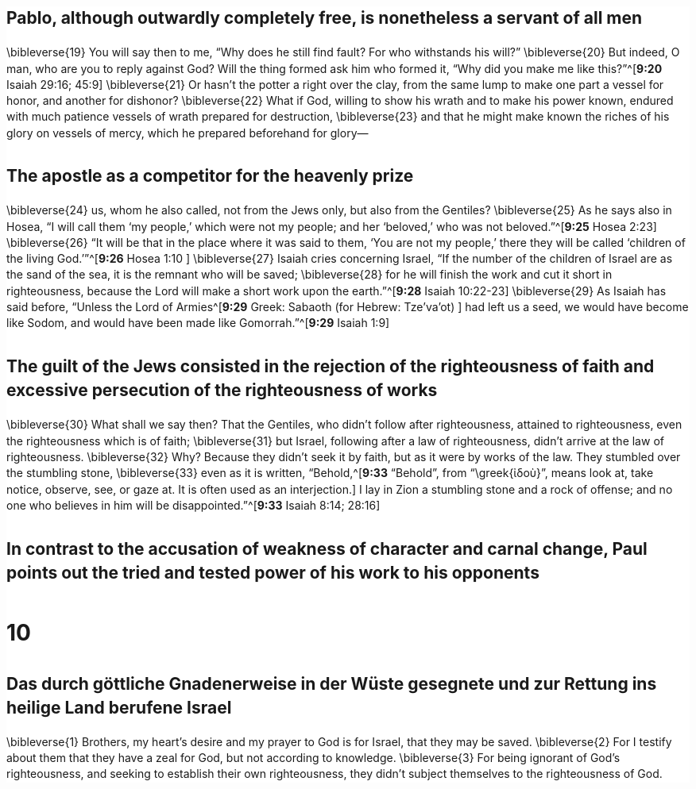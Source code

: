 ## Pablo, although outwardly completely free, is nonetheless a servant of all men
\bibleverse{19} You will say then to me, “Why does he still find fault? For who withstands his will?” \bibleverse{20} But indeed, O man, who are you to reply against God? Will the thing formed ask him who formed it, “Why did you make me like this?”^[**9:20** Isaiah 29:16; 45:9] \bibleverse{21} Or hasn’t the potter a right over the clay, from the same lump to make one part a vessel for honor, and another for dishonor? \bibleverse{22} What if God, willing to show his wrath and to make his power known, endured with much patience vessels of wrath prepared for destruction, \bibleverse{23} and that he might make known the riches of his glory on vessels of mercy, which he prepared beforehand for glory—

## The apostle as a competitor for the heavenly prize
\bibleverse{24} us, whom he also called, not from the Jews only, but also from the Gentiles? \bibleverse{25} As he says also in Hosea, “I will call them ‘my people,’ which were not my people; and her ‘beloved,’ who was not beloved.”^[**9:25** Hosea 2:23] \bibleverse{26} “It will be that in the place where it was said to them, ‘You are not my people,’ there they will be called ‘children of the living God.’”^[**9:26** Hosea 1:10 ] \bibleverse{27} Isaiah cries concerning Israel, “If the number of the children of Israel are as the sand of the sea, it is the remnant who will be saved; \bibleverse{28} for he will finish the work and cut it short in righteousness, because the Lord will make a short work upon the earth.”^[**9:28** Isaiah 10:22-23] \bibleverse{29} As Isaiah has said before, “Unless the Lord of Armies^[**9:29** Greek: Sabaoth (for Hebrew: Tze’va’ot) ] had left us a seed, we would have become like Sodom, and would have been made like Gomorrah.”^[**9:29** Isaiah 1:9]

## The guilt of the Jews consisted in the rejection of the righteousness of faith and excessive persecution of the righteousness of works
\bibleverse{30} What shall we say then? That the Gentiles, who didn’t follow after righteousness, attained to righteousness, even the righteousness which is of faith; \bibleverse{31} but Israel, following after a law of righteousness, didn’t arrive at the law of righteousness. \bibleverse{32} Why? Because they didn’t seek it by faith, but as it were by works of the law. They stumbled over the stumbling stone, \bibleverse{33} even as it is written, “Behold,^[**9:33** “Behold”, from “\greek{ἰδοὺ}”, means look at, take notice, observe, see, or gaze at. It is often used as an interjection.] I lay in Zion a stumbling stone and a rock of offense; and no one who believes in him will be disappointed.”^[**9:33** Isaiah 8:14; 28:16]

## In contrast to the accusation of weakness of character and carnal change, Paul points out the tried and tested power of his work to his opponents
# 10 
## Das durch göttliche Gnadenerweise in der Wüste gesegnete und zur Rettung ins heilige Land berufene Israel
\bibleverse{1} Brothers, my heart’s desire and my prayer to God is for Israel, that they may be saved. \bibleverse{2} For I testify about them that they have a zeal for God, but not according to knowledge. \bibleverse{3} For being ignorant of God’s righteousness, and seeking to establish their own righteousness, they didn’t subject themselves to the righteousness of God.
